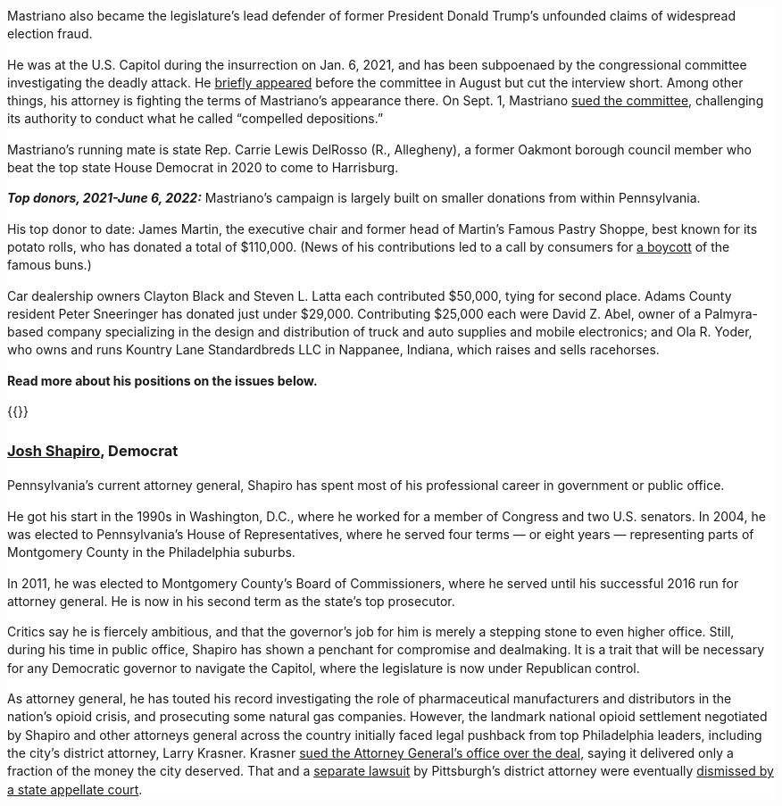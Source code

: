 Mastriano also became the legislature’s lead defender of former President Donald Trump’s unfounded claims of widespread election fraud.

He was at the U.S. Capitol during the insurrection on Jan. 6, 2021, and has been subpoenaed by the congressional committee investigating the deadly attack. He <a href="https://www.inquirer.com/politics/pennsylvania/doug-mastriano-select-committee-jan6-josh-shapiro-governors-race-20220809.html">briefly appeared</a> before the committee in August but cut the interview short. Among other things, his attorney is fighting the terms of Mastriano’s appearance there. On Sept. 1, Mastriano <a href="https://apnews.com/article/capitol-siege-2022-midterm-elections-kevin-mccarthy-pennsylvania-congress-ad6f64213929c3df5ff811f652614275">sued the committee</a>, challenging its authority to conduct what he called “compelled depositions.”

Mastriano’s running mate is state Rep. Carrie Lewis DelRosso (R., Allegheny), a former Oakmont borough council member who beat the top state House Democrat in 2020 to come to Harrisburg.

<i><b>Top donors, 2021-June 6, 2022:</b></i> Mastriano’s campaign is largely built on smaller donations from within Pennsylvania.

His top donor to date: James Martin, the executive chair and former head of Martin’s Famous Pastry Shoppe, best known for its potato rolls, who has donated a total of $110,000. (News of his contributions led to a call by consumers for <a href="https://www.washingtonpost.com/food/2022/06/10/martins-potato-rolls-boycott/">a boycott</a> of the famous buns.)

Car dealership owners Clayton Black and Steven L. Latta each contributed $50,000, tying for second place. Adams County resident Peter Sneeringer has donated just under $29,000. Contributing $25,000 each were David Z. Abel, owner of a Palmyra-based company specializing in the design and distribution of truck and auto supplies and mobile electronics; and Ola R. Yoder, who owns and runs Kountry Lane Standardbreds LLC in Nappanee, Indiana, which raises and sells racehorses.

<b>Read more about his positions on the issues below.</b>

<div id="spl-shapiro"></div>

{{<picture src="external/bbt5kknye7atbrxxryn13kswhc.jpeg" description="Josh Shapiro, the Democratic nominee for governor" caption="Josh Shapiro, the Democratic nominee for governor" credit="HEATHER KHALIFA / Philadelphia Inquirer">}} 

### <a href="https://joshshapiro.org/">Josh Shapiro</a>, Democrat

Pennsylvania’s current attorney general, Shapiro has spent most of his professional career in government or public office.

He got his start in the 1990s in Washington, D.C., where he worked for a member of Congress and two U.S. senators. In 2004, he was elected to Pennsylvania’s House of Representatives, where he served four terms — or eight years — representing parts of Montgomery County in the Philadelphia suburbs.

In 2011, he was elected to Montgomery County’s Board of Commissioners, where he served until his successful 2016 run for attorney general. He is now in his second term as the state’s top prosecutor.

Critics say he is fiercely ambitious, and that the governor’s job for him is merely a stepping stone to even higher office. Still, during his time in public office, Shapiro has shown a penchant for compromise and dealmaking. It is a trait that will be necessary for any Democratic governor to navigate the Capitol, where the legislature is now under Republican control.

As attorney general, he has touted his record investigating the role of pharmaceutical manufacturers and distributors in the nation’s opioid crisis, and prosecuting some natural gas companies. However, the landmark national opioid settlement negotiated by Shapiro and other attorneys general across the country initially faced legal pushback from top Philadelphia leaders, including the city’s district attorney, Larry Krasner. Krasner <a href="https://www.wesa.fm/courts-justice/2021-07-23/philadelphia-files-suit-over-national-opioid-settlement">sued the Attorney General’s office over the deal</a>, saying it delivered only a fraction of the money the city deserved. That and a <a href="https://www.inquirer.com/business/krasner-zappala-district-attorneys-sue-pennsylvania-attorney-general-opioid-settlement-20210802.html">separate lawsuit</a> by Pittsburgh’s district attorney were eventually <a href="https://www.inquirer.com/business/pennsylvania-commonwealth-court-ruling-krasner-philadelphia-lawsuit-shapiro-opioid-settlement-20220204.html">dismissed by a state appellate court</a>.
